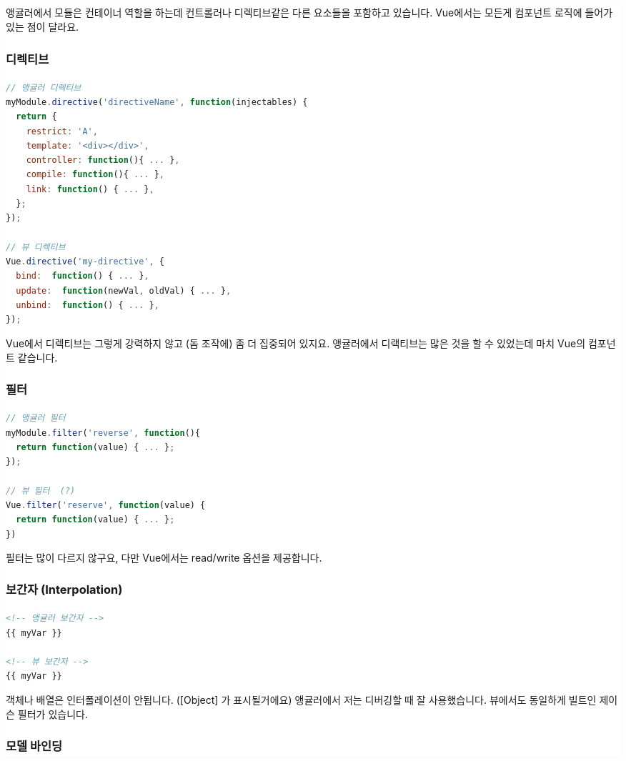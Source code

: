 앵귤러에서 모듈은 컨테이너 역할을 하는데 컨트롤러나 디렉티브같은 다른 요소들을 포함하고 있습니다. Vue에서는 모든게 컴포넌트 로직에 들어가 있는 점이 달라요.

### 디렉티브 

```js
// 앵귤러 디렉티브 
myModule.directive('directiveName', function(injectables) {
  return {
    restrict: 'A',
    template: '<div></div>',
    controller: function(){ ... },
    compile: function(){ ... },
    link: function() { ... },
  };
});

// 뷰 디렉티브
Vue.directive('my-directive', {
  bind:  function() { ... },
  update:  function(newVal, oldVal) { ... },
  unbind:  function() { ... },
});
```

Vue에서 디렉티브는 그렇게 강력하지 않고 (돔 조작에) 좀 더 집중되어 있지요. 앵귤러에서 디랙티브는 많은 것을 할 수 있었는데 마치 Vue의 컴포넌트 같습니다.

### 필터 

```js
// 앵귤러 필터
myModule.filter('reverse', function(){
  return function(value) { ... };
});

// 뷰 필터  (?)
Vue.filter('reserve', function(value) {
  return function(value) { ... };
})
```

필터는 많이 다르지 않구요, 다만 Vue에서는 read/write 옵션을 제공합니다.

### 보간자 (Interpolation)

```html
<!-- 앵귤러 보간자 -->
{{ myVar }}

<!-- 뷰 보간자 -->
{{ myVar }}
```

객체나 배열은 인터폴레이션이 안됩니다. ([Object] 가 표시될거에요)  앵귤러에서 저는 디버깅할 때 잘 사용했습니다. 뷰에서도 동일하게 빌트인 제이슨 필터가 있습니다.

### 모델 바인딩
